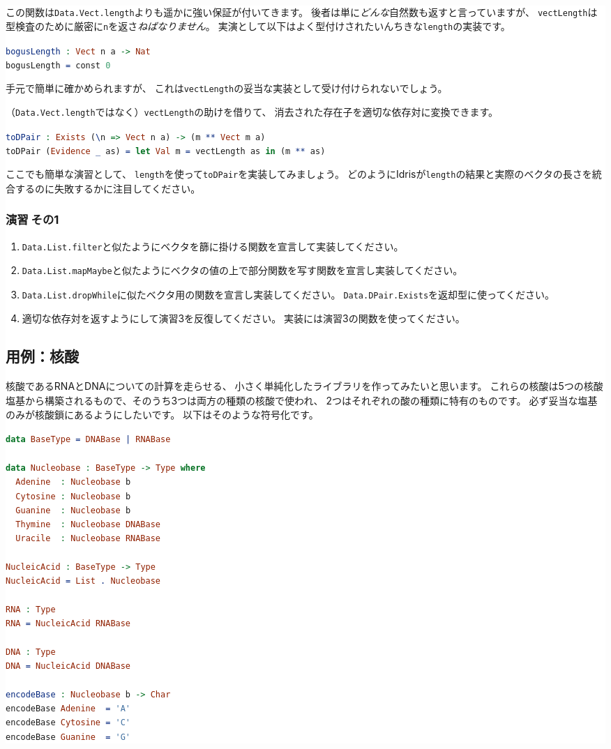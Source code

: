 この関数は`Data.Vect.length`よりも遥かに強い保証が付いてきます。
後者は単に*どんな*自然数も返すと言っていますが、
`vectLength`は型検査のために厳密に`n`を返さ*ねばなりません*。
実演として以下はよく型付けされたいんちきな`length`の実装です。

```idris
bogusLength : Vect n a -> Nat
bogusLength = const 0
```

手元で簡単に確かめられますが、
これは`vectLength`の妥当な実装として受け付けられないでしょう。

（`Data.Vect.length`ではなく）`vectLength`の助けを借りて、
消去された存在子を適切な依存対に変換できます。

```idris
toDPair : Exists (\n => Vect n a) -> (m ** Vect m a)
toDPair (Evidence _ as) = let Val m = vectLength as in (m ** as)
```

ここでも簡単な演習として、
`length`を使って`toDPair`を実装してみましょう。
どのようにIdrisが`length`の結果と実際のベクタの長さを統合するのに失敗するかに注目してください。

### 演習 その1

1. `Data.List.filter`と似たようにベクタを篩に掛ける関数を宣言して実装してください。

2. `Data.List.mapMaybe`と似たようにベクタの値の上で部分関数を写す関数を宣言し実装してください。

3. `Data.List.dropWhile`に似たベクタ用の関数を宣言し実装してください。
   `Data.DPair.Exists`を返却型に使ってください。

4. 適切な依存対を返すようにして演習3を反復してください。
   実装には演習3の関数を使ってください。

## 用例：核酸

核酸であるRNAとDNAについての計算を走らせる、
小さく単純化したライブラリを作ってみたいと思います。
これらの核酸は5つの核酸塩基から構築されるもので、そのうち3つは両方の種類の核酸で使われ、
2つはそれぞれの酸の種類に特有のものです。
必ず妥当な塩基のみが核酸鎖にあるようにしたいです。
以下はそのような符号化です。

```idris
data BaseType = DNABase | RNABase

data Nucleobase : BaseType -> Type where
  Adenine  : Nucleobase b
  Cytosine : Nucleobase b
  Guanine  : Nucleobase b
  Thymine  : Nucleobase DNABase
  Uracile  : Nucleobase RNABase

NucleicAcid : BaseType -> Type
NucleicAcid = List . Nucleobase

RNA : Type
RNA = NucleicAcid RNABase

DNA : Type
DNA = NucleicAcid DNABase

encodeBase : Nucleobase b -> Char
encodeBase Adenine  = 'A'
encodeBase Cytosine = 'C'
encodeBase Guanine  = 'G'
```